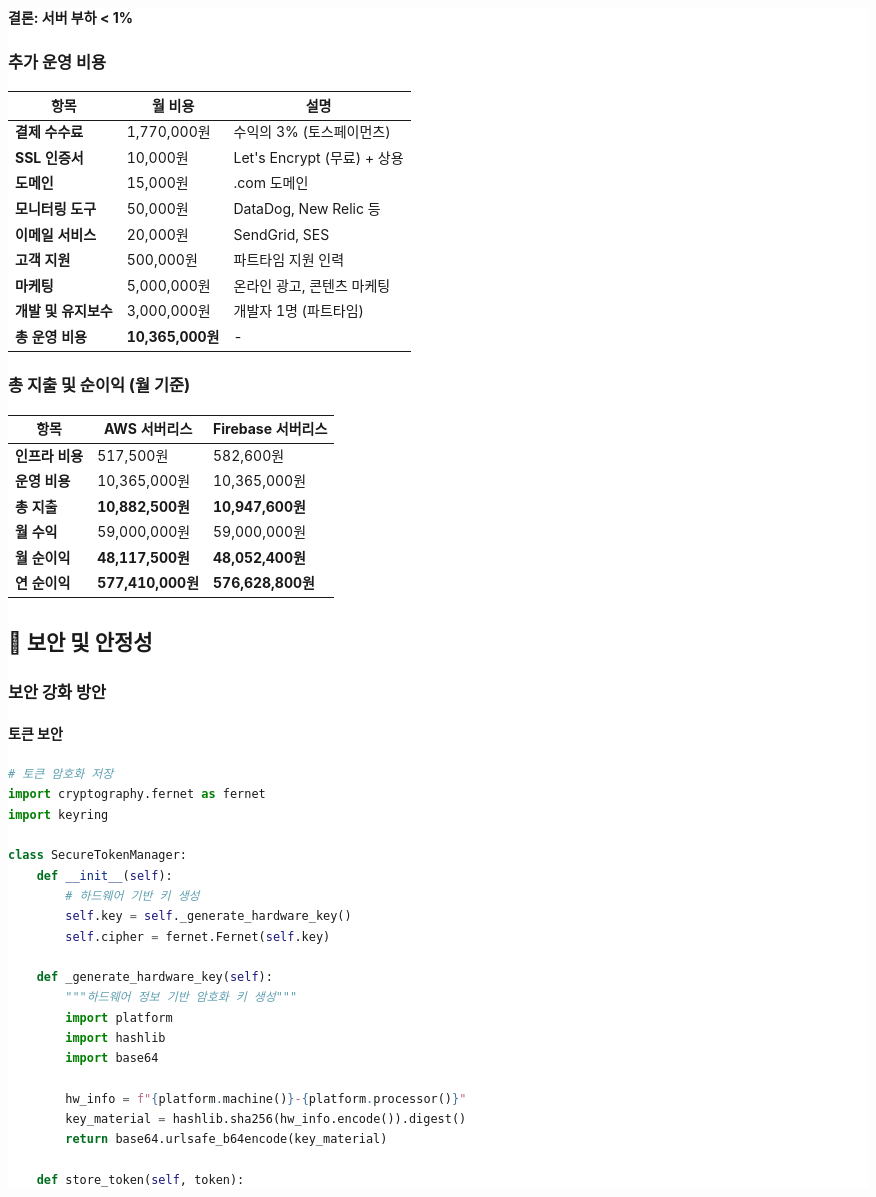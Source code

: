 **결론: 서버 부하 < 1%**

### 추가 운영 비용
| 항목 | 월 비용 | 설명 |
|------|---------|------|
| **결제 수수료** | 1,770,000원 | 수익의 3% (토스페이먼츠) |
| **SSL 인증서** | 10,000원 | Let's Encrypt (무료) + 상용 |
| **도메인** | 15,000원 | .com 도메인 |
| **모니터링 도구** | 50,000원 | DataDog, New Relic 등 |
| **이메일 서비스** | 20,000원 | SendGrid, SES |
| **고객 지원** | 500,000원 | 파트타임 지원 인력 |
| **마케팅** | 5,000,000원 | 온라인 광고, 콘텐츠 마케팅 |
| **개발 및 유지보수** | 3,000,000원 | 개발자 1명 (파트타임) |
| **총 운영 비용** | **10,365,000원** | - |

### 총 지출 및 순이익 (월 기준)
| 항목 | AWS 서버리스 | Firebase 서버리스 |
|------|-------------|-------------------|
| **인프라 비용** | 517,500원 | 582,600원 |
| **운영 비용** | 10,365,000원 | 10,365,000원 |
| **총 지출** | **10,882,500원** | **10,947,600원** |
| **월 수익** | 59,000,000원 | 59,000,000원 |
| **월 순이익** | **48,117,500원** | **48,052,400원** |
| **연 순이익** | **577,410,000원** | **576,628,800원** |

## 🔐 보안 및 안정성

### 보안 강화 방안

#### **토큰 보안**
```python
# 토큰 암호화 저장
import cryptography.fernet as fernet
import keyring

class SecureTokenManager:
    def __init__(self):
        # 하드웨어 기반 키 생성
        self.key = self._generate_hardware_key()
        self.cipher = fernet.Fernet(self.key)
    
    def _generate_hardware_key(self):
        """하드웨어 정보 기반 암호화 키 생성"""
        import platform
        import hashlib
        import base64
        
        hw_info = f"{platform.machine()}-{platform.processor()}"
        key_material = hashlib.sha256(hw_info.encode()).digest()
        return base64.urlsafe_b64encode(key_material)
    
    def store_token(self, token):
```